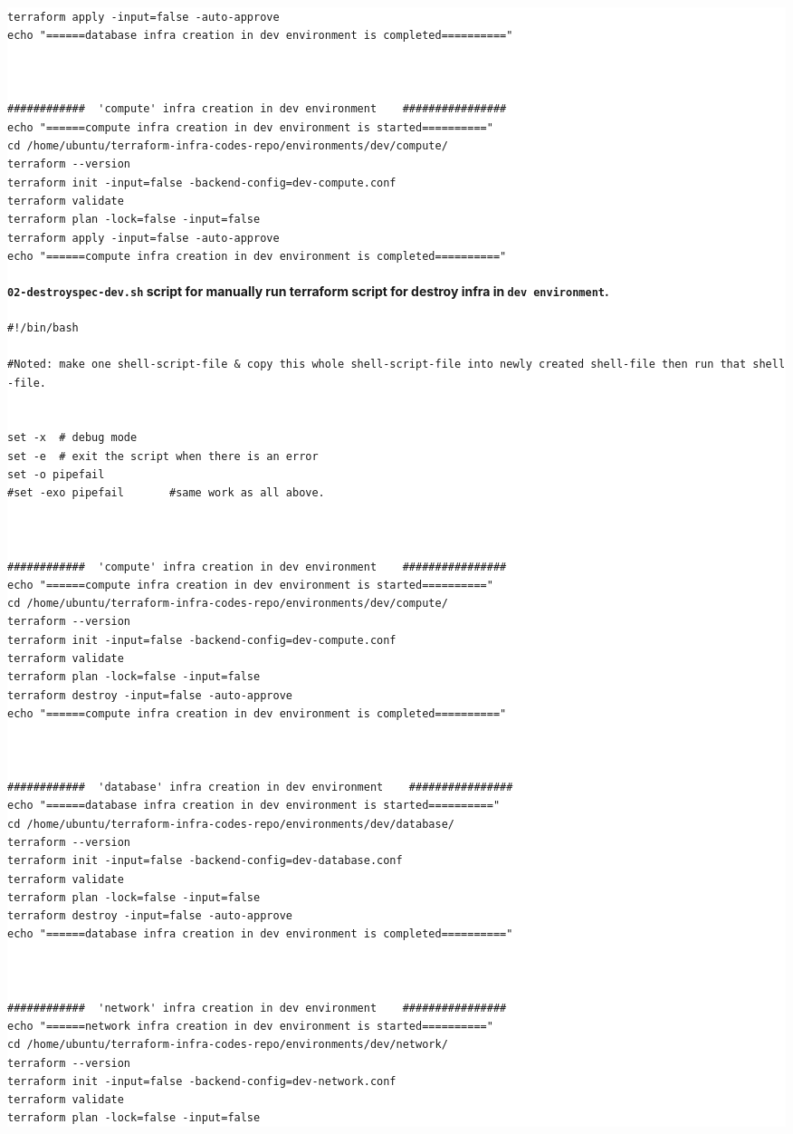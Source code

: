 ```
terraform apply -input=false -auto-approve
echo "======database infra creation in dev environment is completed=========="



############  'compute' infra creation in dev environment    ################
echo "======compute infra creation in dev environment is started=========="
cd /home/ubuntu/terraform-infra-codes-repo/environments/dev/compute/
terraform --version
terraform init -input=false -backend-config=dev-compute.conf
terraform validate
terraform plan -lock=false -input=false
terraform apply -input=false -auto-approve
echo "======compute infra creation in dev environment is completed=========="
```


#### `02-destroyspec-dev.sh` script for manually run terraform script for destroy infra in `dev environment`.
```
#!/bin/bash 

#Noted: make one shell-script-file & copy this whole shell-script-file into newly created shell-file then run that shell-file.


set -x  # debug mode
set -e  # exit the script when there is an error
set -o pipefail 
#set -exo pipefail       #same work as all above.



############  'compute' infra creation in dev environment    ################
echo "======compute infra creation in dev environment is started=========="
cd /home/ubuntu/terraform-infra-codes-repo/environments/dev/compute/
terraform --version
terraform init -input=false -backend-config=dev-compute.conf
terraform validate
terraform plan -lock=false -input=false
terraform destroy -input=false -auto-approve
echo "======compute infra creation in dev environment is completed=========="



############  'database' infra creation in dev environment    ################
echo "======database infra creation in dev environment is started=========="
cd /home/ubuntu/terraform-infra-codes-repo/environments/dev/database/
terraform --version
terraform init -input=false -backend-config=dev-database.conf
terraform validate
terraform plan -lock=false -input=false
terraform destroy -input=false -auto-approve
echo "======database infra creation in dev environment is completed=========="



############  'network' infra creation in dev environment    ################
echo "======network infra creation in dev environment is started=========="
cd /home/ubuntu/terraform-infra-codes-repo/environments/dev/network/
terraform --version
terraform init -input=false -backend-config=dev-network.conf
terraform validate
terraform plan -lock=false -input=false
```